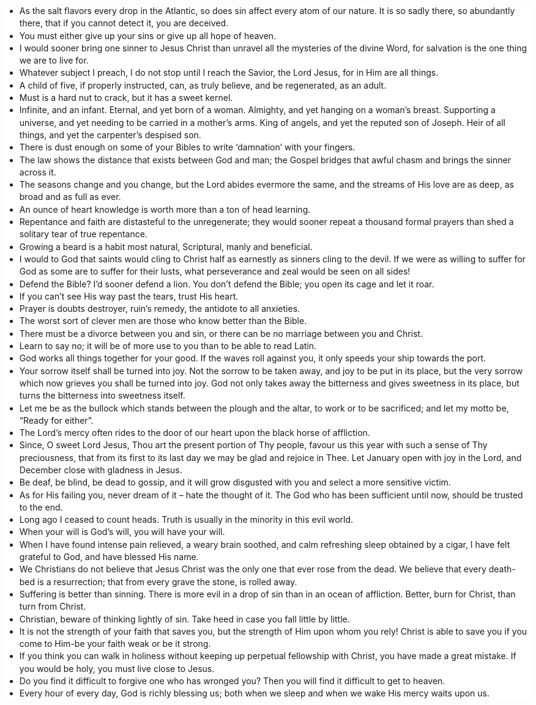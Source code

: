  - As the salt flavors every drop in the Atlantic, so does sin affect every atom of our nature. It is so sadly there, so abundantly there, that if you cannot detect it, you are deceived.
 - You must either give up your sins or give up all hope of heaven.
 - I would sooner bring one sinner to Jesus Christ than unravel all the mysteries of the divine Word, for salvation is the one thing we are to live for.
 - Whatever subject I preach, I do not stop until I reach the Savior, the Lord Jesus, for in Him are all things.
 - A child of five, if properly instructed, can, as truly believe, and be regenerated, as an adult.
 - Must is a hard nut to crack, but it has a sweet kernel.
 - Infinite, and an infant. Eternal, and yet born of a woman. Almighty, and yet hanging on a woman’s breast. Supporting a universe, and yet needing to be carried in a mother’s arms. King of angels, and yet the reputed son of Joseph. Heir of all things, and yet the carpenter’s despised son.
 - There is dust enough on some of your Bibles to write ‘damnation’ with your fingers.
 - The law shows the distance that exists between God and man; the Gospel bridges that awful chasm and brings the sinner across it.
 - The seasons change and you change, but the Lord abides evermore the same, and the streams of His love are as deep, as broad and as full as ever.
 - An ounce of heart knowledge is worth more than a ton of head learning.
 - Repentance and faith are distasteful to the unregenerate; they would sooner repeat a thousand formal prayers than shed a solitary tear of true repentance.
 - Growing a beard is a habit most natural, Scriptural, manly and beneficial.
 - I would to God that saints would cling to Christ half as earnestly as sinners cling to the devil. If we were as willing to suffer for God as some are to suffer for their lusts, what perseverance and zeal would be seen on all sides!
 - Defend the Bible? I’d sooner defend a lion. You don’t defend the Bible; you open its cage and let it roar.
 - If you can’t see His way past the tears, trust His heart.
 - Prayer is doubts destroyer, ruin’s remedy, the antidote to all anxieties.
 - The worst sort of clever men are those who know better than the Bible.
 - There must be a divorce between you and sin, or there can be no marriage between you and Christ.
 - Learn to say no; it will be of more use to you than to be able to read Latin.
 - God works all things together for your good. If the waves roll against you, it only speeds your ship towards the port.
 - Your sorrow itself shall be turned into joy. Not the sorrow to be taken away, and joy to be put in its place, but the very sorrow which now grieves you shall be turned into joy. God not only takes away the bitterness and gives sweetness in its place, but turns the bitterness into sweetness itself.
 - Let me be as the bullock which stands between the plough and the altar, to work or to be sacrificed; and let my motto be, “Ready for either”.
 - The Lord’s mercy often rides to the door of our heart upon the black horse of affliction.
 - Since, O sweet Lord Jesus, Thou art the present portion of Thy people, favour us this year with such a sense of Thy preciousness, that from its first to its last day we may be glad and rejoice in Thee. Let January open with joy in the Lord, and December close with gladness in Jesus.
 - Be deaf, be blind, be dead to gossip, and it will grow disgusted with you and select a more sensitive victim.
 - As for His failing you, never dream of it – hate the thought of it. The God who has been sufficient until now, should be trusted to the end.
 - Long ago I ceased to count heads. Truth is usually in the minority in this evil world.
 - When your will is God’s will, you will have your will.
 - When I have found intense pain relieved, a weary brain soothed, and calm refreshing sleep obtained by a cigar, I have felt grateful to God, and have blessed His name.
 - We Christians do not believe that Jesus Christ was the only one that ever rose from the dead. We believe that every death-bed is a resurrection; that from every grave the stone, is rolled away.
 - Suffering is better than sinning. There is more evil in a drop of sin than in an ocean of affliction. Better, burn for Christ, than turn from Christ.
 - Christian, beware of thinking lightly of sin. Take heed in case you fall little by little.
 - It is not the strength of your faith that saves you, but the strength of Him upon whom you rely! Christ is able to save you if you come to Him-be your faith weak or be it strong.
 - If you think you can walk in holiness without keeping up perpetual fellowship with Christ, you have made a great mistake. If you would be holy, you must live close to Jesus.
 - Do you find it difficult to forgive one who has wronged you? Then you will find it difficult to get to heaven.
 - Every hour of every day, God is richly blessing us; both when we sleep and when we wake His mercy waits upon us.